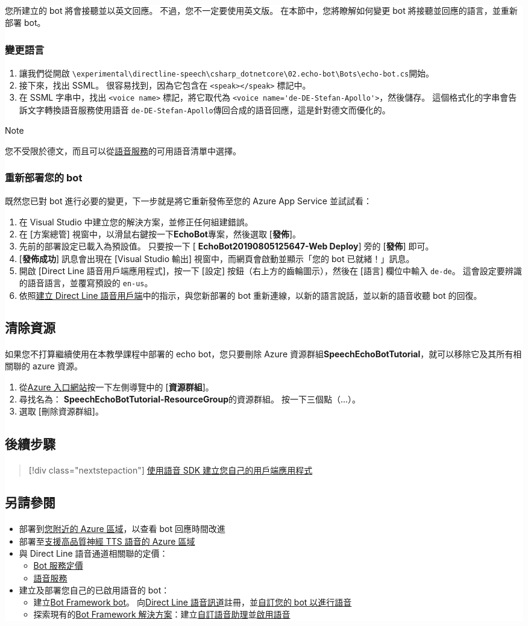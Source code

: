您所建立的 bot 將會接聽並以英文回應。 不過，您不一定要使用英文版。 在本節中，您將瞭解如何變更 bot 將接聽並回應的語言，並重新部署 bot。

### <a name="change-the-language"></a>變更語言

1. 讓我們從開啟 `\experimental\directline-speech\csharp_dotnetcore\02.echo-bot\Bots\echo-bot.cs`開始。
2. 接下來，找出 SSML。 很容易找到，因為它包含在 `<speak></speak>` 標記中。
3. 在 SSML 字串中，找出 `<voice name>` 標記，將它取代為 `<voice name='de-DE-Stefan-Apollo'>`，然後儲存。 這個格式化的字串會告訴文字轉換語音服務使用語音 `de-DE-Stefan-Apollo`傳回合成的語音回應，這是針對德文而優化的。

>[!NOTE]
> 您不受限於德文，而且可以從[語音服務](language-support.md#text-to-speech)的可用語音清單中選擇。

### <a name="redeploy-your-bot"></a>重新部署您的 bot

既然您已對 bot 進行必要的變更，下一步就是將它重新發佈至您的 Azure App Service 並試試看：

1. 在 Visual Studio 中建立您的解決方案，並修正任何組建錯誤。
2. 在 [方案總管] 視窗中，以滑鼠右鍵按一下**EchoBot**專案，然後選取 [**發佈**]。
3. 先前的部署設定已載入為預設值。 只要按一下 [ **EchoBot20190805125647-Web Deploy**] 旁的 [**發佈**] 即可。
4. [**發佈成功**] 訊息會出現在 [Visual Studio 輸出] 視窗中，而網頁會啟動並顯示「您的 bot 已就緒！」訊息。
5. 開啟 [Direct Line 語音用戶端應用程式]，按一下 [設定] 按鈕（右上方的齒輪圖示），然後在 [語言] 欄位中輸入 `de-de`。 這會設定要辨識的語音語言，並覆寫預設的 `en-us`。
6. 依照[建立 Direct Line 語音用戶端](#build-the-direct-line-speech-client)中的指示，與您新部署的 bot 重新連線，以新的語言說話，並以新的語音收聽 bot 的回復。

## <a name="clean-up-resources"></a>清除資源

如果您不打算繼續使用在本教學課程中部署的 echo bot，您只要刪除 Azure 資源群組**SpeechEchoBotTutorial**，就可以移除它及其所有相關聯的 azure 資源。

1. 從[Azure 入口網站](https://portal.azure.com)按一下左側導覽中的 [**資源群組**]。
2. 尋找名為： **SpeechEchoBotTutorial-ResourceGroup**的資源群組。 按一下三個點（...）。
3. 選取 [刪除資源群組]。

## <a name="next-steps"></a>後續步驟

> [!div class="nextstepaction"]
> [使用語音 SDK 建立您自己的用戶端應用程式](quickstart-voice-assistant-csharp-uwp.md)

## <a name="see-also"></a>另請參閱

* 部署到[您附近的 Azure 區域](https://azure.microsoft.com/global-infrastructure/locations/)，以查看 bot 回應時間改進
* 部署至[支援高品質神經 TTS 語音的 Azure 區域](https://docs.microsoft.com/azure/cognitive-services/speech-service/regions#standard-and-neural-voices)
* 與 Direct Line 語音通道相關聯的定價：
  * [Bot 服務定價](https://azure.microsoft.com/pricing/details/bot-service/)
  * [語音服務](https://azure.microsoft.com/pricing/details/cognitive-services/speech-services/)
* 建立及部署您自己的已啟用語音的 bot：
  * 建立[Bot Framework bot](https://dev.botframework.com/)。 向[Direct Line 語音訊道](https://docs.microsoft.com/azure/bot-service/bot-service-channel-connect-directlinespeech?view=azure-bot-service-4.0)註冊，並[自訂您的 bot 以進行語音](https://docs.microsoft.com/azure/bot-service/directline-speech-bot?view=azure-bot-service-4.0)
  * 探索現有的[Bot Framework 解決方案](https://github.com/microsoft/botframework-solutions)：建立[自訂語音助理](https://docs.microsoft.com/azure/cognitive-services/speech-service/voice-assistants)並[啟用語音](https://github.com/microsoft/botframework-solutions/blob/master/docs/howto/assistant/csharp/speechenablement.md)
